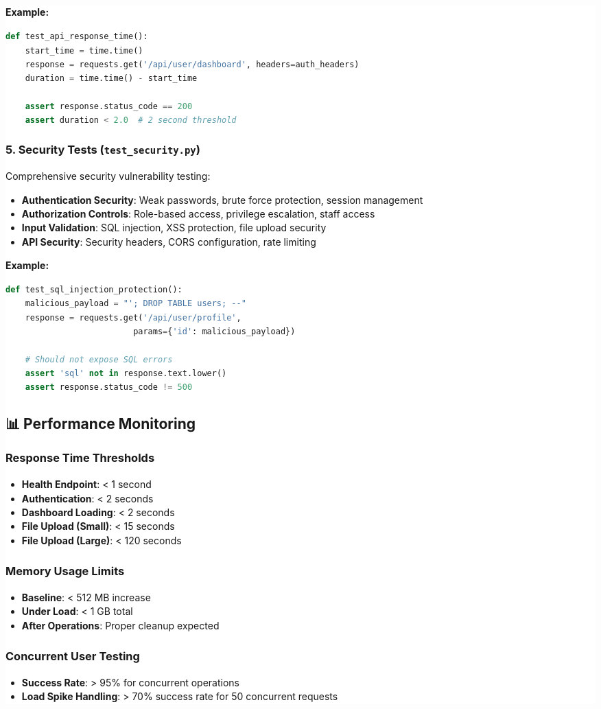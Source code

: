 **Example:**
```python
def test_api_response_time():
    start_time = time.time()
    response = requests.get('/api/user/dashboard', headers=auth_headers)
    duration = time.time() - start_time
    
    assert response.status_code == 200
    assert duration < 2.0  # 2 second threshold
```

### 5. Security Tests (`test_security.py`)

Comprehensive security vulnerability testing:

- **Authentication Security**: Weak passwords, brute force protection, session management
- **Authorization Controls**: Role-based access, privilege escalation, staff access
- **Input Validation**: SQL injection, XSS protection, file upload security
- **API Security**: Security headers, CORS configuration, rate limiting

**Example:**
```python
def test_sql_injection_protection():
    malicious_payload = "'; DROP TABLE users; --"
    response = requests.get('/api/user/profile', 
                          params={'id': malicious_payload})
    
    # Should not expose SQL errors
    assert 'sql' not in response.text.lower()
    assert response.status_code != 500
```

## 📊 Performance Monitoring

### Response Time Thresholds

- **Health Endpoint**: < 1 second
- **Authentication**: < 2 seconds  
- **Dashboard Loading**: < 2 seconds
- **File Upload (Small)**: < 15 seconds
- **File Upload (Large)**: < 120 seconds

### Memory Usage Limits

- **Baseline**: < 512 MB increase
- **Under Load**: < 1 GB total
- **After Operations**: Proper cleanup expected

### Concurrent User Testing

- **Success Rate**: > 95% for concurrent operations
- **Load Spike Handling**: > 70% success rate for 50 concurrent requests
